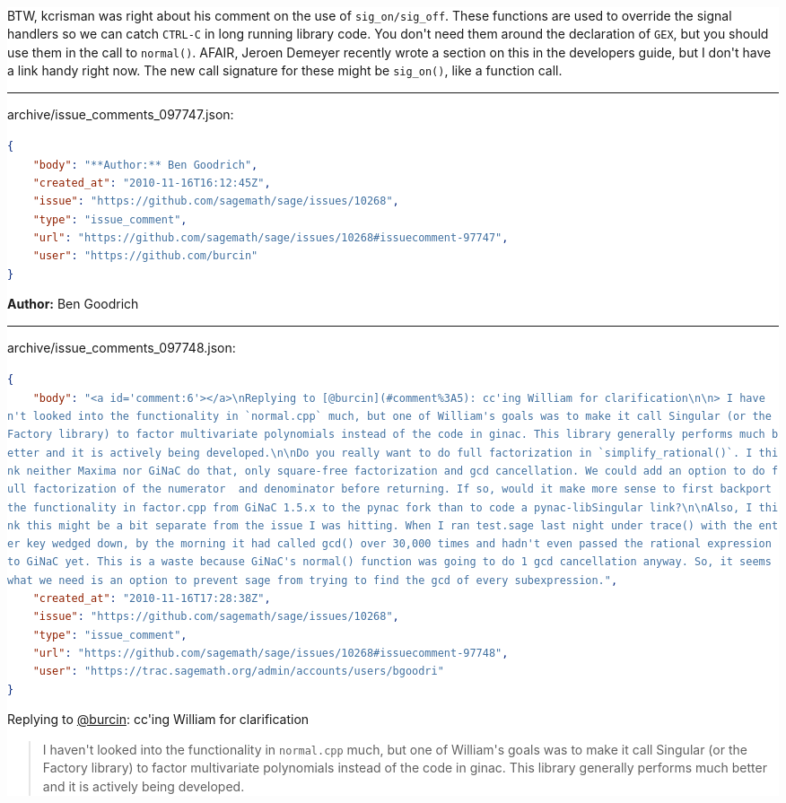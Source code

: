 
BTW, kcrisman was right about his comment on the use of `sig_on/sig_off`. These functions are used to override the signal handlers so we can catch `CTRL-C` in long running library code. You don't need them around the declaration of `GEX`, but you should use them in the call to `normal()`. AFAIR, Jeroen Demeyer recently wrote a section on this in the developers guide, but I don't have a link handy right now. The new call signature for these might be `sig_on()`, like a function call.



---

archive/issue_comments_097747.json:
```json
{
    "body": "**Author:** Ben Goodrich",
    "created_at": "2010-11-16T16:12:45Z",
    "issue": "https://github.com/sagemath/sage/issues/10268",
    "type": "issue_comment",
    "url": "https://github.com/sagemath/sage/issues/10268#issuecomment-97747",
    "user": "https://github.com/burcin"
}
```

**Author:** Ben Goodrich



---

archive/issue_comments_097748.json:
```json
{
    "body": "<a id='comment:6'></a>\nReplying to [@burcin](#comment%3A5): cc'ing William for clarification\n\n> I haven't looked into the functionality in `normal.cpp` much, but one of William's goals was to make it call Singular (or the Factory library) to factor multivariate polynomials instead of the code in ginac. This library generally performs much better and it is actively being developed.\n\nDo you really want to do full factorization in `simplify_rational()`. I think neither Maxima nor GiNaC do that, only square-free factorization and gcd cancellation. We could add an option to do full factorization of the numerator  and denominator before returning. If so, would it make more sense to first backport the functionality in factor.cpp from GiNaC 1.5.x to the pynac fork than to code a pynac-libSingular link?\n\nAlso, I think this might be a bit separate from the issue I was hitting. When I ran test.sage last night under trace() with the enter key wedged down, by the morning it had called gcd() over 30,000 times and hadn't even passed the rational expression to GiNaC yet. This is a waste because GiNaC's normal() function was going to do 1 gcd cancellation anyway. So, it seems what we need is an option to prevent sage from trying to find the gcd of every subexpression.",
    "created_at": "2010-11-16T17:28:38Z",
    "issue": "https://github.com/sagemath/sage/issues/10268",
    "type": "issue_comment",
    "url": "https://github.com/sagemath/sage/issues/10268#issuecomment-97748",
    "user": "https://trac.sagemath.org/admin/accounts/users/bgoodri"
}
```

<a id='comment:6'></a>
Replying to [@burcin](#comment%3A5): cc'ing William for clarification

> I haven't looked into the functionality in `normal.cpp` much, but one of William's goals was to make it call Singular (or the Factory library) to factor multivariate polynomials instead of the code in ginac. This library generally performs much better and it is actively being developed.
